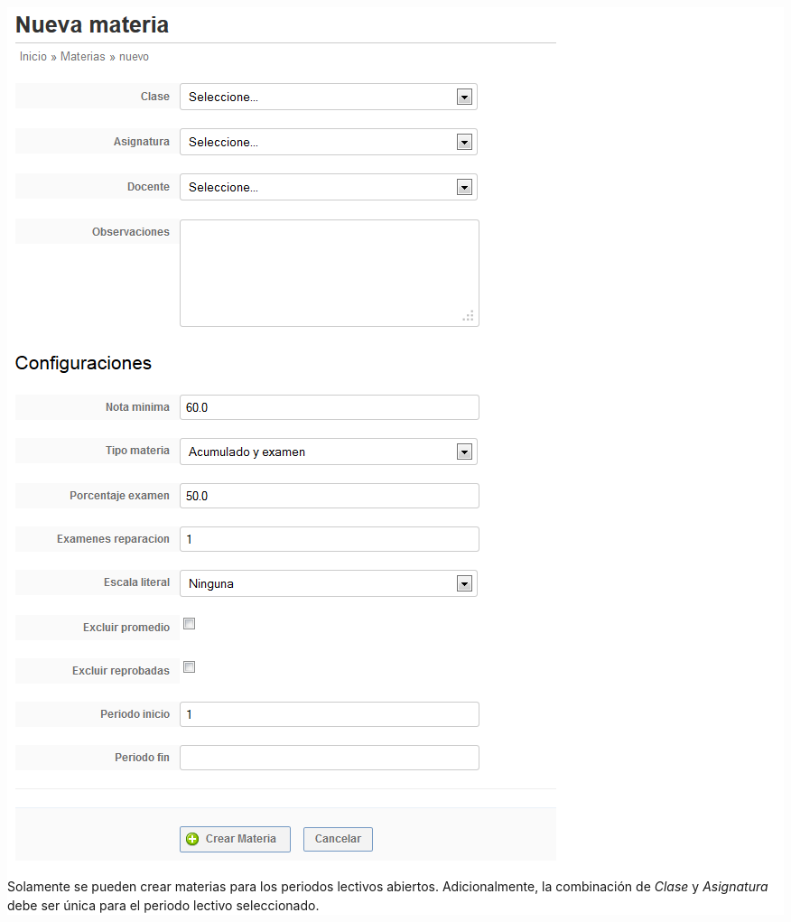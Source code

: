 ![nuevo](/img/docs/materias_new.png)

Solamente se pueden crear materias para los periodos lectivos abiertos. Adicionalmente, la combinación de *Clase* y *Asignatura* debe ser única 
para el periodo lectivo seleccionado.
